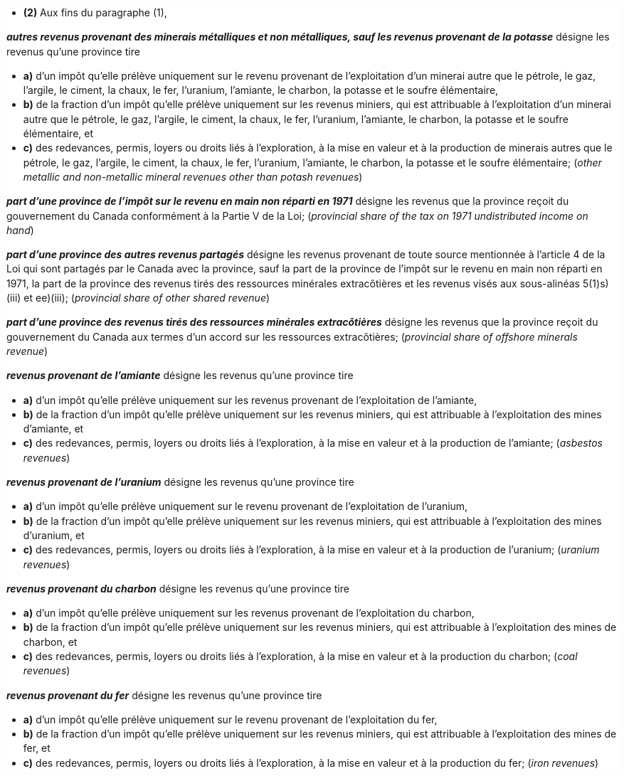 - **(2)** Aux fins du paragraphe (1),

***autres revenus provenant des minerais métalliques et non métalliques, sauf les revenus provenant de la potasse*** désigne les revenus qu’une province tire
- **a)** d’un impôt qu’elle prélève uniquement sur le revenu provenant de l’exploitation d’un minerai autre que le pétrole, le gaz, l’argile, le ciment, la chaux, le fer, l’uranium, l’amiante, le charbon, la potasse et le soufre élémentaire,
- **b)** de la fraction d’un impôt qu’elle prélève uniquement sur les revenus miniers, qui est attribuable à l’exploitation d’un minerai autre que le pétrole, le gaz, l’argile, le ciment, la chaux, le fer, l’uranium, l’amiante, le charbon, la potasse et le soufre élémentaire, et
- **c)** des redevances, permis, loyers ou droits liés à l’exploration, à la mise en valeur et à la production de minerais autres que le pétrole, le gaz, l’argile, le ciment, la chaux, le fer, l’uranium, l’amiante, le charbon, la potasse et le soufre élémentaire; (*other metallic and non-metallic mineral revenues other than potash revenues*)

***part d’une province de l’impôt sur le revenu en main non réparti en 1971*** désigne les revenus que la province reçoit du gouvernement du Canada conformément à la Partie V de la Loi; (*provincial share of the tax on 1971 undistributed income on hand*)

***part d’une province des autres revenus partagés*** désigne les revenus provenant de toute source mentionnée à l’article 4 de la Loi qui sont partagés par le Canada avec la province, sauf la part de la province de l’impôt sur le revenu en main non réparti en 1971, la part de la province des revenus tirés des ressources minérales extracôtières et les revenus visés aux sous-alinéas 5(1)s)(iii) et ee)(iii); (*provincial share of other shared revenue*)

***part d’une province des revenus tirés des ressources minérales extracôtières*** désigne les revenus que la province reçoit du gouvernement du Canada aux termes d’un accord sur les ressources extracôtières; (*provincial share of offshore minerals revenue*)

***revenus provenant de l’amiante*** désigne les revenus qu’une province tire
- **a)** d’un impôt qu’elle prélève uniquement sur les revenus provenant de l’exploitation de l’amiante,
- **b)** de la fraction d’un impôt qu’elle prélève uniquement sur les revenus miniers, qui est attribuable à l’exploitation des mines d’amiante, et
- **c)** des redevances, permis, loyers ou droits liés à l’exploration, à la mise en valeur et à la production de l’amiante; (*asbestos revenues*)

***revenus provenant de l’uranium*** désigne les revenus qu’une province tire
- **a)** d’un impôt qu’elle prélève uniquement sur le revenu provenant de l’exploitation de l’uranium,
- **b)** de la fraction d’un impôt qu’elle prélève uniquement sur les revenus miniers, qui est attribuable à l’exploitation des mines d’uranium, et
- **c)** des redevances, permis, loyers ou droits liés à l’exploration, à la mise en valeur et à la production de l’uranium; (*uranium revenues*)

***revenus provenant du charbon*** désigne les revenus qu’une province tire
- **a)** d’un impôt qu’elle prélève uniquement sur les revenus provenant de l’exploitation du charbon,
- **b)** de la fraction d’un impôt qu’elle prélève uniquement sur les revenus miniers, qui est attribuable à l’exploitation des mines de charbon, et
- **c)** des redevances, permis, loyers ou droits liés à l’exploration, à la mise en valeur et à la production du charbon; (*coal revenues*)

***revenus provenant du fer*** désigne les revenus qu’une province tire
- **a)** d’un impôt qu’elle prélève uniquement sur le revenu provenant de l’exploitation du fer,
- **b)** de la fraction d’un impôt qu’elle prélève uniquement sur les revenus miniers, qui est attribuable à l’exploitation des mines de fer, et
- **c)** des redevances, permis, loyers ou droits liés à l’exploration, à la mise en valeur et à la production du fer; (*iron revenues*)

